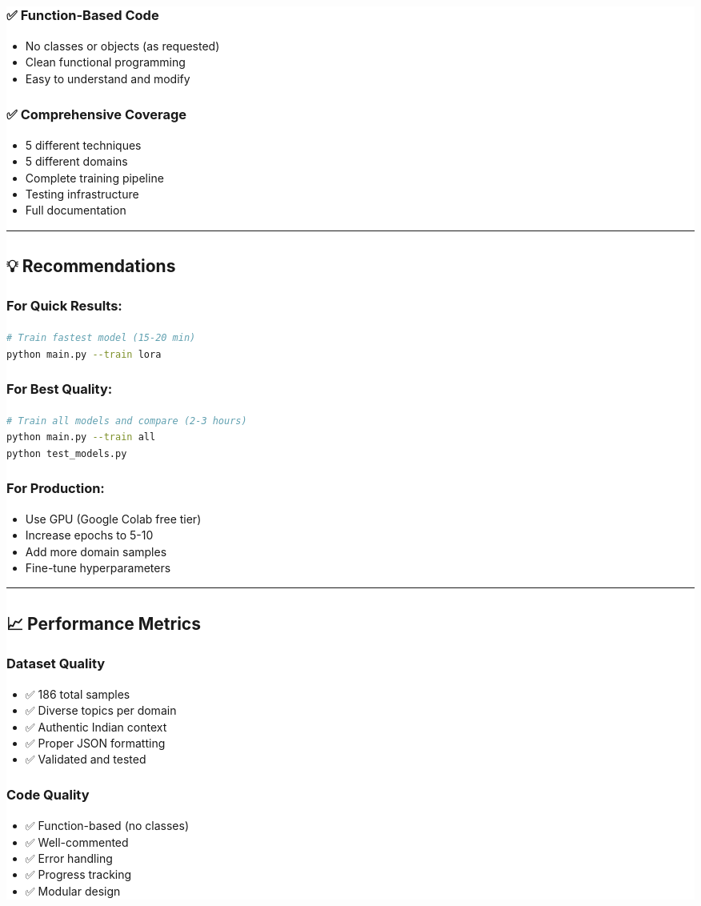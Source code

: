 ### ✅ Function-Based Code
- No classes or objects (as requested)
- Clean functional programming
- Easy to understand and modify

### ✅ Comprehensive Coverage
- 5 different techniques
- 5 different domains
- Complete training pipeline
- Testing infrastructure
- Full documentation

---

## 💡 Recommendations

### For Quick Results:
```bash
# Train fastest model (15-20 min)
python main.py --train lora
```

### For Best Quality:
```bash
# Train all models and compare (2-3 hours)
python main.py --train all
python test_models.py
```

### For Production:
- Use GPU (Google Colab free tier)
- Increase epochs to 5-10
- Add more domain samples
- Fine-tune hyperparameters

---

## 📈 Performance Metrics

### Dataset Quality
- ✅ 186 total samples
- ✅ Diverse topics per domain
- ✅ Authentic Indian context
- ✅ Proper JSON formatting
- ✅ Validated and tested

### Code Quality
- ✅ Function-based (no classes)
- ✅ Well-commented
- ✅ Error handling
- ✅ Progress tracking
- ✅ Modular design
